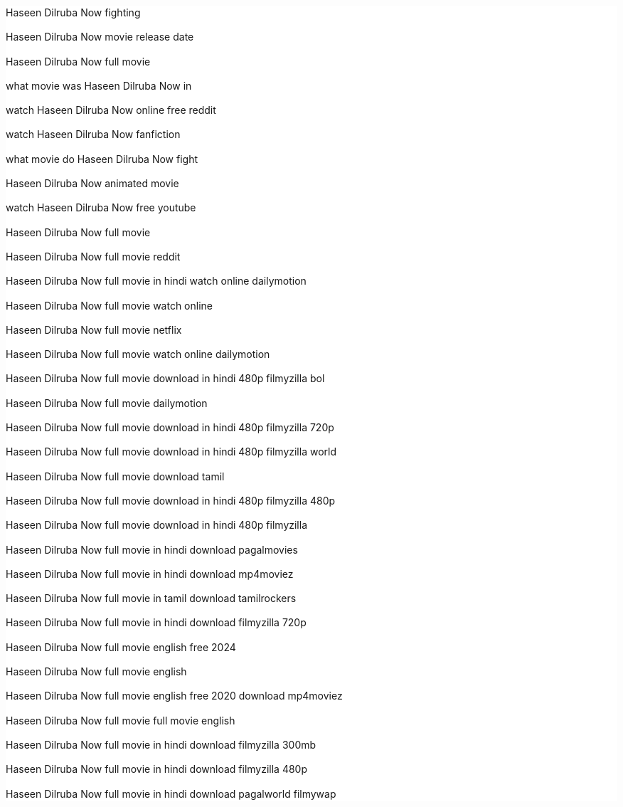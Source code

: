 Haseen Dilruba Now fighting

Haseen Dilruba Now movie release date

Haseen Dilruba Now full movie

what movie was Haseen Dilruba Now in

watch Haseen Dilruba Now online free reddit

watch Haseen Dilruba Now fanfiction

what movie do Haseen Dilruba Now fight

Haseen Dilruba Now animated movie

watch Haseen Dilruba Now free youtube

Haseen Dilruba Now full movie

Haseen Dilruba Now full movie reddit

Haseen Dilruba Now full movie in hindi watch online dailymotion

Haseen Dilruba Now full movie watch online

Haseen Dilruba Now full movie netflix

Haseen Dilruba Now full movie watch online dailymotion

Haseen Dilruba Now full movie download in hindi 480p filmyzilla bol

Haseen Dilruba Now full movie dailymotion

Haseen Dilruba Now full movie download in hindi 480p filmyzilla 720p

Haseen Dilruba Now full movie download in hindi 480p filmyzilla world

Haseen Dilruba Now full movie download tamil

Haseen Dilruba Now full movie download in hindi 480p filmyzilla 480p

Haseen Dilruba Now full movie download in hindi 480p filmyzilla

Haseen Dilruba Now full movie in hindi download pagalmovies

Haseen Dilruba Now full movie in hindi download mp4moviez

Haseen Dilruba Now full movie in tamil download tamilrockers

Haseen Dilruba Now full movie in hindi download filmyzilla 720p

Haseen Dilruba Now full movie english free 2024

Haseen Dilruba Now full movie english

Haseen Dilruba Now full movie english free 2020 download mp4moviez

Haseen Dilruba Now full movie full movie english

Haseen Dilruba Now full movie in hindi download filmyzilla 300mb

Haseen Dilruba Now full movie in hindi download filmyzilla 480p

Haseen Dilruba Now full movie in hindi download pagalworld filmywap
